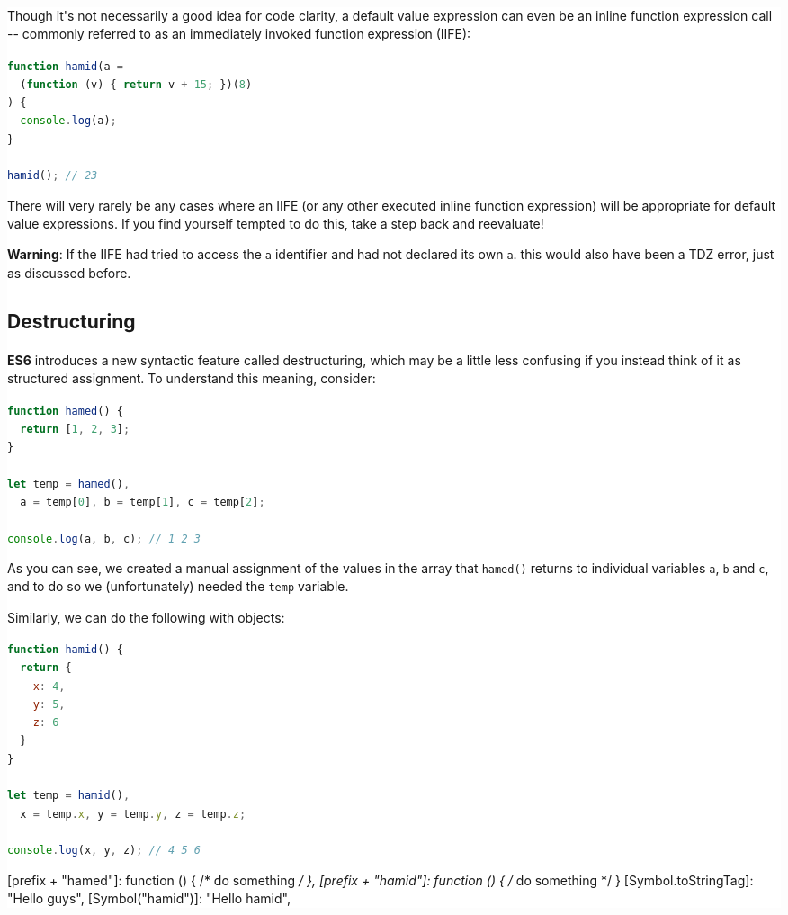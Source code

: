Though it's not necessarily a good idea for code clarity, a default value expression can even be an inline function expression call -- commonly referred to as an immediately invoked function expression (IIFE):

```js
function hamid(a =
  (function (v) { return v + 15; })(8)
) {
  console.log(a);
}

hamid(); // 23
```

There will very rarely be any cases where an IIFE (or any other executed inline function expression) will be appropriate for default value expressions. If you find yourself tempted to do this, take a step back and reevaluate!

**Warning**: If the IIFE had tried to access the `a` identifier and had not declared its own `a`. this would also have been a TDZ error, just as discussed before.

## Destructuring

**ES6** introduces a new syntactic feature called destructuring, which may be a little less confusing if you instead think of it as structured assignment. To understand this meaning, consider:

```js
function hamed() {
  return [1, 2, 3];
}

let temp = hamed(),
  a = temp[0], b = temp[1], c = temp[2];

console.log(a, b, c); // 1 2 3
```

As you can see, we created a manual assignment of the values in the array that `hamed()` returns to individual variables `a`, `b` and `c`, and to do so we (unfortunately) needed the `temp` variable.

Similarly, we can do the following with objects:

```js
function hamid() {
  return {
    x: 4,
    y: 5,
    z: 6
  }
}

let temp = hamid(),
  x = temp.x, y = temp.y, z = temp.z;

console.log(x, y, z); // 4 5 6
```


  [prefix + "hamed"]: function () { /* do something */ },
  [prefix + "hamid"]: function () { /* do something */ }
  [Symbol.toStringTag]: "Hello guys",
  [Symbol("hamid")]: "Hello hamid",